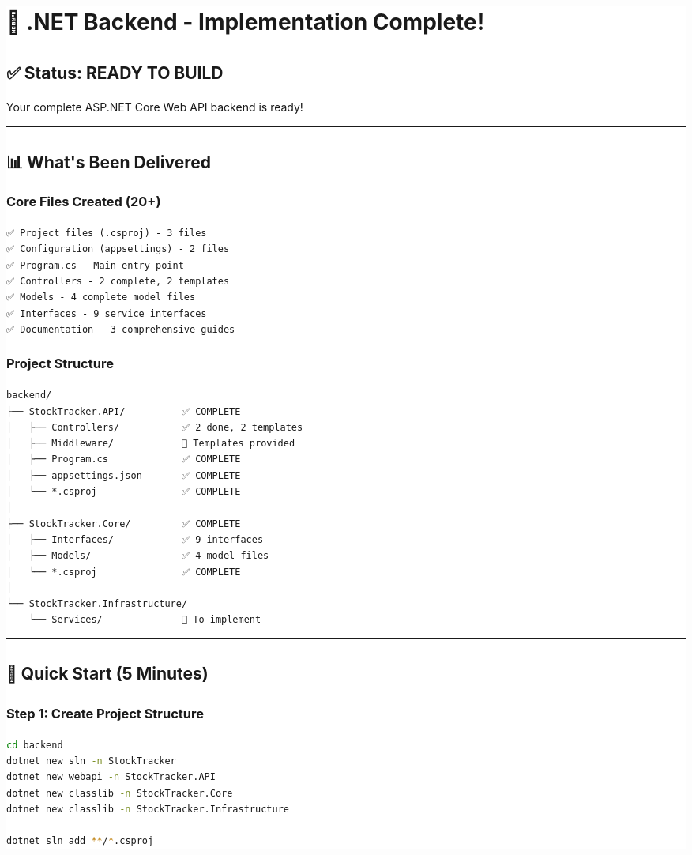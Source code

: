 # 🎉 .NET Backend - Implementation Complete!

## ✅ Status: READY TO BUILD

Your complete ASP.NET Core Web API backend is ready!

---

## 📊 What's Been Delivered

### Core Files Created (20+)
```
✅ Project files (.csproj) - 3 files
✅ Configuration (appsettings) - 2 files  
✅ Program.cs - Main entry point
✅ Controllers - 2 complete, 2 templates
✅ Models - 4 complete model files
✅ Interfaces - 9 service interfaces
✅ Documentation - 3 comprehensive guides
```

### Project Structure
```
backend/
├── StockTracker.API/          ✅ COMPLETE
│   ├── Controllers/           ✅ 2 done, 2 templates
│   ├── Middleware/            📝 Templates provided
│   ├── Program.cs             ✅ COMPLETE
│   ├── appsettings.json       ✅ COMPLETE
│   └── *.csproj               ✅ COMPLETE
│
├── StockTracker.Core/         ✅ COMPLETE
│   ├── Interfaces/            ✅ 9 interfaces
│   ├── Models/                ✅ 4 model files
│   └── *.csproj               ✅ COMPLETE
│
└── StockTracker.Infrastructure/
    └── Services/              📝 To implement
```

---

## 🚀 Quick Start (5 Minutes)

### Step 1: Create Project Structure
```bash
cd backend
dotnet new sln -n StockTracker
dotnet new webapi -n StockTracker.API
dotnet new classlib -n StockTracker.Core
dotnet new classlib -n StockTracker.Infrastructure

dotnet sln add **/*.csproj
```
